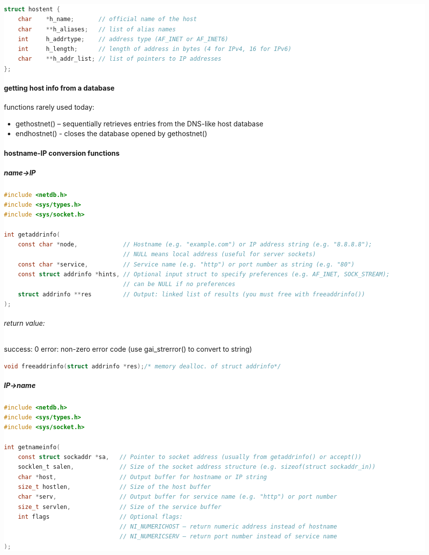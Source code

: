 ```c
struct hostent {
    char    *h_name;       // official name of the host
    char    **h_aliases;   // list of alias names
    int     h_addrtype;    // address type (AF_INET or AF_INET6)
    int     h_length;      // length of address in bytes (4 for IPv4, 16 for IPv6)
    char    **h_addr_list; // list of pointers to IP addresses
};
```


#### getting host info from a database
functions rarely used today:
- gethostnet() – sequentially retrieves entries from the DNS-like host database
- endhostnet() - closes the database opened by gethostnet()

#### hostname-IP conversion functions

##### name->IP
```c
#include <netdb.h>
#include <sys/types.h>
#include <sys/socket.h>

int getaddrinfo(
    const char *node,             // Hostname (e.g. "example.com") or IP address string (e.g. "8.8.8.8");
                                  // NULL means local address (useful for server sockets)
    const char *service,          // Service name (e.g. "http") or port number as string (e.g. "80")
    const struct addrinfo *hints, // Optional input struct to specify preferences (e.g. AF_INET, SOCK_STREAM);
                                  // can be NULL if no preferences
    struct addrinfo **res         // Output: linked list of results (you must free with freeaddrinfo())
);
```

###### return value:
success: 0
error: non-zero error code (use gai_strerror() to convert to string)

```c
void freeaddrinfo(struct addrinfo *res);/* memory dealloc. of struct addrinfo*/
```

##### IP->name
```c
#include <netdb.h>
#include <sys/types.h>
#include <sys/socket.h>

int getnameinfo(
    const struct sockaddr *sa,   // Pointer to socket address (usually from getaddrinfo() or accept())
    socklen_t salen,             // Size of the socket address structure (e.g. sizeof(struct sockaddr_in))
    char *host,                  // Output buffer for hostname or IP string
    size_t hostlen,              // Size of the host buffer
    char *serv,                  // Output buffer for service name (e.g. "http") or port number
    size_t servlen,              // Size of the service buffer
    int flags                    // Optional flags:
                                 // NI_NUMERICHOST – return numeric address instead of hostname
                                 // NI_NUMERICSERV – return port number instead of service name
);

```